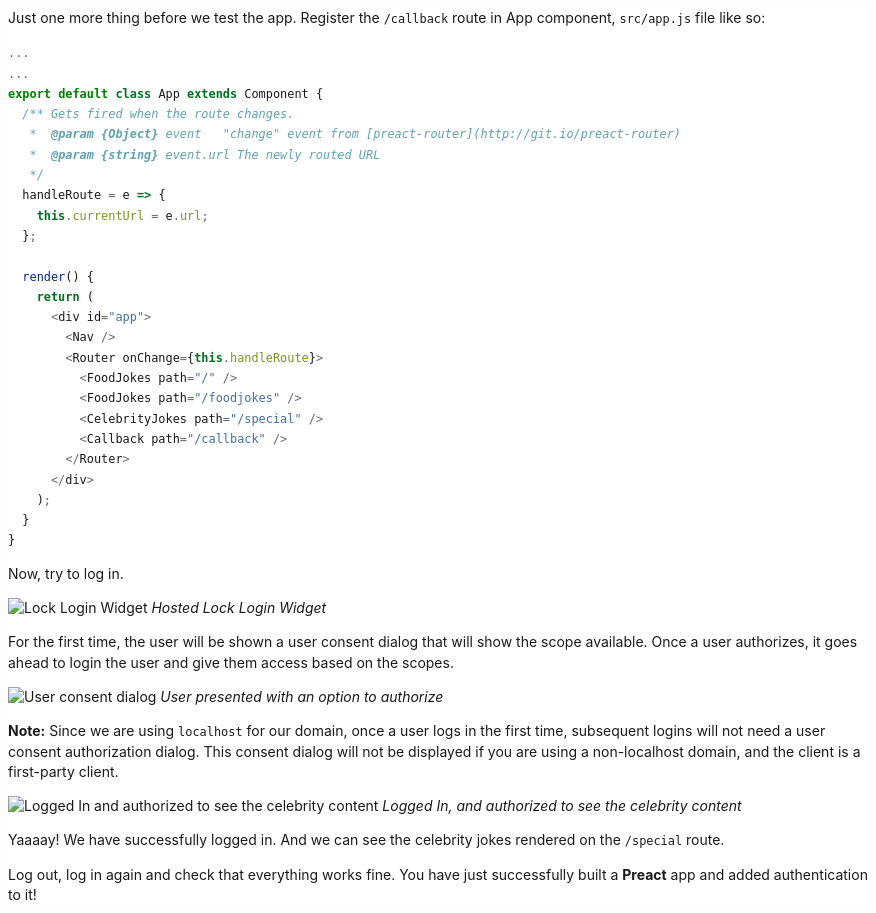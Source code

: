 Just one more thing before we test the app. Register the `/callback` route in App component, `src/app.js` file like so:

```js
...
...
export default class App extends Component {
  /** Gets fired when the route changes.
   *  @param {Object} event   "change" event from [preact-router](http://git.io/preact-router)
   *  @param {string} event.url The newly routed URL
   */
  handleRoute = e => {
    this.currentUrl = e.url;
  };

  render() {
    return (
      <div id="app">
        <Nav />
        <Router onChange={this.handleRoute}>
          <FoodJokes path="/" />
          <FoodJokes path="/foodjokes" />
          <CelebrityJokes path="/special" />
          <Callback path="/callback" />
        </Router>
      </div>
    );
  }
}

```

Now, try to log in.

![Lock Login Widget](https://cdn.auth0.com/blog/preact/loginbox.png)
_Hosted Lock Login Widget_

For the first time, the user will be shown a user consent dialog that will show the scope available. Once a user authorizes, it goes ahead to login the user and give them access based on the scopes.

![User consent dialog](https://cdn2.auth0.com/blog/chucknorris/clientconsent.png)
_User presented with an option to authorize_

**Note:** Since we are using `localhost` for our domain, once a user logs in the first time, subsequent logins will not need a user consent authorization dialog. This consent dialog will not be displayed if you are using a non-localhost domain, and the client is a first-party client.

![Logged In and authorized to see the celebrity content](https://cdn.auth0.com/blog/preact/special.png)
_Logged In, and authorized to see the celebrity content_

Yaaaay! We have successfully logged in. And we can see the celebrity jokes rendered on the `/special` route.

Log out, log in again and check that everything works fine. You have just successfully built a **Preact** app and added authentication to it!

